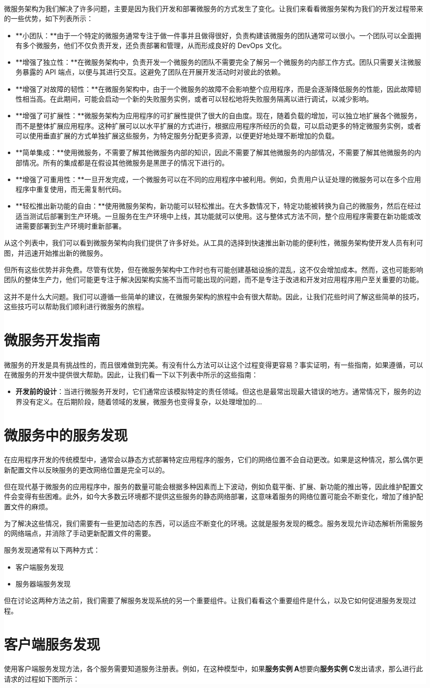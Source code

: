 微服务架构为我们解决了许多问题，主要是因为我们开发和部署微服务的方式发生了变化。让我们来看看微服务架构为我们的开发过程带来的一些优势，如下列表所示：

+   **小团队：**由于一个特定的微服务通常专注于做一件事并且做得很好，负责构建该微服务的团队通常可以很小。一个团队可以全面拥有多个微服务，他们不仅负责开发，还负责部署和管理，从而形成良好的 DevOps 文化。

+   **增强了独立性：**在微服务架构中，负责开发一个微服务的团队不需要完全了解另一个微服务的内部工作方式。团队只需要关注微服务暴露的 API 端点，以便与其进行交互。这避免了团队在开展开发活动时对彼此的依赖。

+   **增强了对故障的韧性：**在微服务架构中，由于一个微服务的故障不会影响整个应用程序，而是会逐渐降低服务的性能，因此故障韧性相当高。在此期间，可能会启动一个新的失败服务实例，或者可以轻松地将失败服务隔离以进行调试，以减少影响。

+   **增强了可扩展性：**微服务架构为应用程序的可扩展性提供了很大的自由度。现在，随着负载的增加，可以独立地扩展各个微服务，而不是整体扩展应用程序。这种扩展可以以水平扩展的方式进行，根据应用程序所经历的负载，可以启动更多的特定微服务实例，或者可以使用垂直扩展的方式单独扩展这些服务，为特定服务分配更多资源，以便更好地处理不断增加的负载。

+   **简单集成：**使用微服务，不需要了解其他微服务内部的知识，因此不需要了解其他微服务的内部情况，不需要了解其他微服务的内部情况。所有的集成都是在假设其他微服务是黑匣子的情况下进行的。

+   **增强了可重用性：**一旦开发完成，一个微服务可以在不同的应用程序中被利用。例如，负责用户认证处理的微服务可以在多个应用程序中重复使用，而无需复制代码。

+   **轻松推出新功能的自由：**使用微服务架构，新功能可以轻松推出。在大多数情况下，特定功能被转换为自己的微服务，然后在经过适当测试后部署到生产环境。一旦服务在生产环境中上线，其功能就可以使用。这与整体式方法不同，整个应用程序需要在新功能或改进需要部署到生产环境时重新部署。

从这个列表中，我们可以看到微服务架构向我们提供了许多好处。从工具的选择到快速推出新功能的便利性，微服务架构使开发人员有利可图，并迅速开始推出新的微服务。

但所有这些优势并非免费。尽管有优势，但在微服务架构中工作时也有可能创建基础设施的混乱，这不仅会增加成本。然而，这也可能影响团队的整体生产力，他们可能更专注于解决因架构实施不当而可能出现的问题，而不是专注于改进和开发对应用程序用户至关重要的功能。

这并不是什么大问题。我们可以遵循一些简单的建议，在微服务架构的旅程中会有很大帮助。因此，让我们花些时间了解这些简单的技巧，这些技巧可以帮助我们顺利进行微服务的旅程。

# 微服务开发指南

微服务的开发是具有挑战性的，而且很难做到完美。有没有什么方法可以让这个过程变得更容易？事实证明，有一些指南，如果遵循，可以在微服务的开发中提供很大帮助。因此，让我们看一下以下列表中所示的这些指南：

+   **开发前的设计**：当进行微服务开发时，它们通常应该模拟特定的责任领域。但这也是最常出现最大错误的地方。通常情况下，服务的边界没有定义。在后期阶段，随着领域的发展，微服务也变得复杂，以处理增加的...

# 微服务中的服务发现

在应用程序开发的传统模型中，通常会以静态方式部署特定应用程序的服务，它们的网络位置不会自动更改。如果是这种情况，那么偶尔更新配置文件以反映服务的更改网络位置是完全可以的。

但在现代基于微服务的应用程序中，服务的数量可能会根据多种因素而上下波动，例如负载平衡、扩展、新功能的推出等，因此维护配置文件会变得有些困难。此外，如今大多数云环境都不提供这些服务的静态网络部署，这意味着服务的网络位置可能会不断变化，增加了维护配置文件的麻烦。

为了解决这些情况，我们需要有一些更加动态的东西，可以适应不断变化的环境。这就是服务发现的概念。服务发现允许动态解析所需服务的网络端点，并消除了手动更新配置文件的需要。

服务发现通常有以下两种方式：

+   客户端服务发现

+   服务器端服务发现

但在讨论这两种方法之前，我们需要了解服务发现系统的另一个重要组件。让我们看看这个重要组件是什么，以及它如何促进服务发现过程。

# 客户端服务发现

使用客户端服务发现方法，各个服务需要知道服务注册表。例如，在这种模型中，如果**服务实例 A**想要向**服务实例 C**发出请求，那么进行此请求的过程如下图所示：

